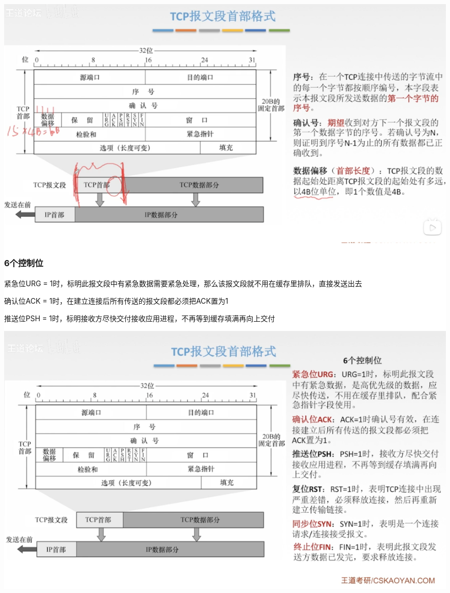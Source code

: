 ![image-20210527101845741](计网笔记传输层1.assets/image-20210527101845741.png)

### 6个控制位

紧急位URG = 1时，标明此报文段中有紧急数据需要紧急处理，那么该报文段就不用在缓存里排队，直接发送出去

确认位ACK = 1时，在建立连接后所有传送的报文段都必须把ACK置为1

推送位PSH = 1时，标明接收方尽快交付接收应用进程，不再等到缓存填满再向上交付

![image-20210527102841847](计网笔记传输层1.assets/image-20210527102841847.png)
